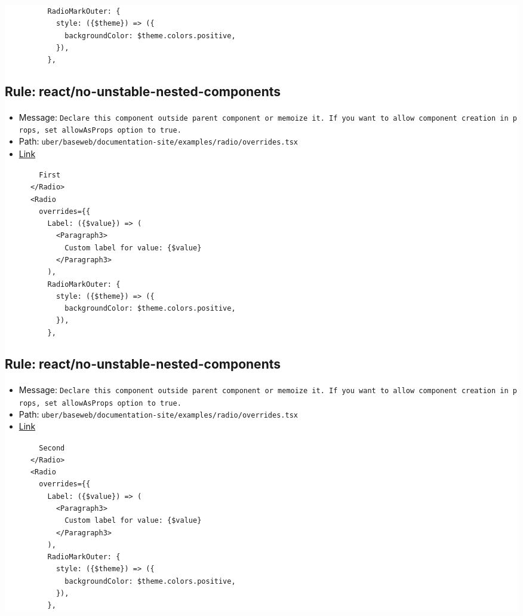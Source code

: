 ```tsx
          RadioMarkOuter: {
            style: ({$theme}) => ({
              backgroundColor: $theme.colors.positive,
            }),
          },
```

## Rule: react/no-unstable-nested-components
- Message: `Declare this component outside parent component or memoize it. If you want to allow component creation in props, set allowAsProps option to true.`
- Path: `uber/baseweb/documentation-site/examples/radio/overrides.tsx`
- [Link](https://github.com/uber/baseweb/blob/HEAD/documentation-site/examples/radio/overrides.tsx#L32-L36)
```tsx
        First
      </Radio>
      <Radio
        overrides={{
          Label: ({$value}) => (
            <Paragraph3>
              Custom label for value: {$value}
            </Paragraph3>
          ),
          RadioMarkOuter: {
            style: ({$theme}) => ({
              backgroundColor: $theme.colors.positive,
            }),
          },
```

## Rule: react/no-unstable-nested-components
- Message: `Declare this component outside parent component or memoize it. If you want to allow component creation in props, set allowAsProps option to true.`
- Path: `uber/baseweb/documentation-site/examples/radio/overrides.tsx`
- [Link](https://github.com/uber/baseweb/blob/HEAD/documentation-site/examples/radio/overrides.tsx#L49-L53)
```tsx
        Second
      </Radio>
      <Radio
        overrides={{
          Label: ({$value}) => (
            <Paragraph3>
              Custom label for value: {$value}
            </Paragraph3>
          ),
          RadioMarkOuter: {
            style: ({$theme}) => ({
              backgroundColor: $theme.colors.positive,
            }),
          },
```
